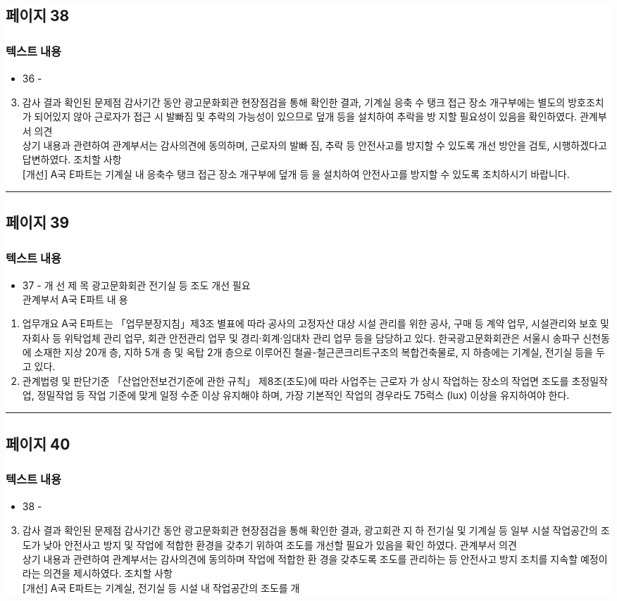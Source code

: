 
## 페이지 38
### 텍스트 내용
- 36 -
3. 감사 결과 확인된 문제점
감사기간 동안 광고문화회관 현장점검을 통해 확인한 결과, 기계실 응축
수 탱크 접근 장소 개구부에는 별도의 방호조치가 되어있지 않아 근로자가 
접근 시 발빠짐 및 추락의 가능성이 있으므로 덮개 등을 설치하여 추락을 방
지할 필요성이 있음을 확인하였다. 
관계부서 의견  
상기 내용과 관련하여 관계부서는 감사의견에 동의하며, 근로자의 발빠
짐, 추락 등 안전사고를 방지할 수 있도록 개선 방안을 검토, 시행하겠다고 
답변하였다. 
조치할 사항  
[개선] A국 E파트는 기계실 내 응축수 탱크 접근 장소 개구부에 덮개 등
을 설치하여 안전사고를 방지할 수 있도록 조치하시기 바랍니다.

---

## 페이지 39
### 텍스트 내용
- 37 -
개 선 
제
목
광고문화회관 전기실 등 조도 개선 필요  
관계부서
A국 E파트
내
용
1. 업무개요
A국 E파트는 「업무분장지침」제3조 별표에 따라 공사의 고정자산 대상 
시설 관리를 위한 공사, 구매 등 계약 업무, 시설관리와 보호 및 자회사 등 
위탁업체 관리 업무, 회관 안전관리 업무 및 경리·회계·임대차 관리 업무 
등을 담당하고 있다.
한국광고문화회관은 서울시 송파구 신천동에 소재한 지상 20개 층, 지하 5개 
층 및 옥탑 2개 층으로 이루어진 철골-철근콘크리트구조의 복합건축물로, 지
하층에는 기계실, 전기실 등을 두고 있다. 
2. 관계법령 및 판단기준
「산업안전보건기준에 관한 규칙」 제8조(조도)에 따라 사업주는 근로자
가 상시 작업하는 장소의 작업면 조도를 초정밀작업, 정밀작업 등 작업 기준에 
맞게 일정 수준 이상 유지해야 하며, 가장 기본적인 작업의 경우라도 75럭스
(lux) 이상을 유지하여야 한다.

---

## 페이지 40
### 텍스트 내용
- 38 -
3. 감사 결과 확인된 문제점
감사기간 동안 광고문화회관 현장점검을 통해 확인한 결과, 광고회관 지
하 전기실 및 기계실 등 일부 시설 작업공간의 조도가 낮아 안전사고 방지 
및 작업에 적합한 환경을 갖추기 위하여 조도를 개선할 필요가 있음을 확인
하였다. 
관계부서 의견  
상기 내용과 관련하여 관계부서는 감사의견에 동의하며 작업에 적합한 환
경을 갖추도록 조도를 관리하는 등 안전사고 방지 조치를 지속할 예정이라는 
의견을 제시하였다. 
조치할 사항  
[개선] A국 E파트는 기계실, 전기실 등 시설 내 작업공간의 조도를 개